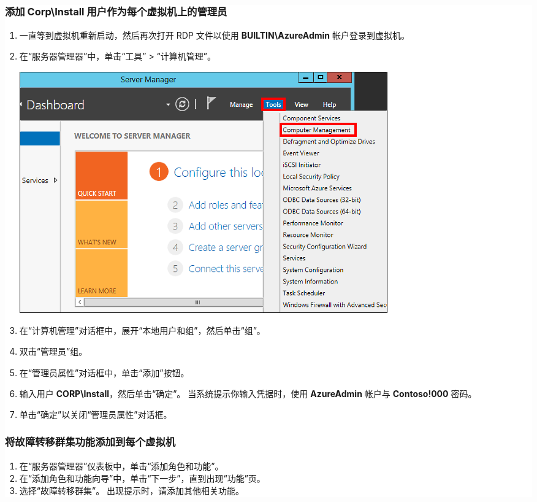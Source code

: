 ### <a name="add-the-corpinstall-user-as-an-administrator-on-each-virtual-machine"></a>添加 Corp\Install 用户作为每个虚拟机上的管理员
1. 一直等到虚拟机重新启动，然后再次打开 RDP 文件以使用 **BUILTIN\AzureAdmin** 帐户登录到虚拟机。
2. 在“服务器管理器”中，单击“工具” > “计算机管理”。

    ![计算机管理](./media/virtual-machines-windows-classic-portal-sql-alwayson-availability-groups/IC784630.png)
3. 在“计算机管理”对话框中，展开“本地用户和组”，然后单击“组”。
4. 双击“管理员”组。
5. 在“管理员属性”对话框中，单击“添加”按钮。
6. 输入用户 **CORP\Install**，然后单击“确定”。 当系统提示你输入凭据时，使用 **AzureAdmin** 帐户与 **Contoso!000** 密码。
7. 单击“确定”以关闭“管理员属性”对话框。

### <a name="add-the-failover-clustering-feature-to-each-virtual-machine"></a>将故障转移群集功能添加到每个虚拟机
1. 在“服务器管理器”仪表板中，单击“添加角色和功能”。
2. 在“添加角色和功能向导”中，单击“下一步”，直到出现“功能”页。
3. 选择“故障转移群集”。 出现提示时，请添加其他相关功能。
